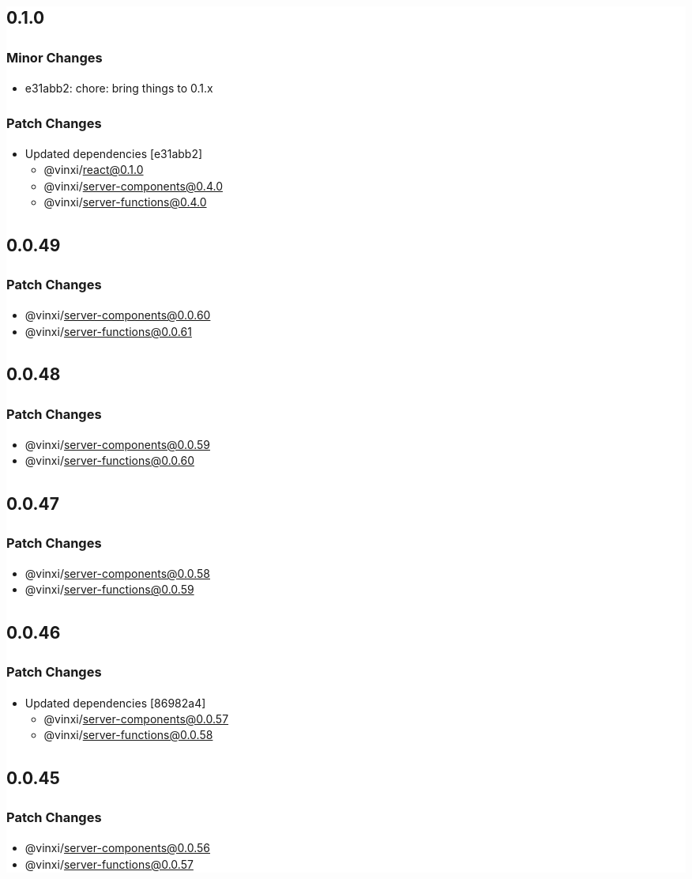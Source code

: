 ## 0.1.0

### Minor Changes

- e31abb2: chore: bring things to 0.1.x

### Patch Changes

- Updated dependencies [e31abb2]
  - @vinxi/react@0.1.0
  - @vinxi/server-components@0.4.0
  - @vinxi/server-functions@0.4.0

## 0.0.49

### Patch Changes

- @vinxi/server-components@0.0.60
- @vinxi/server-functions@0.0.61

## 0.0.48

### Patch Changes

- @vinxi/server-components@0.0.59
- @vinxi/server-functions@0.0.60

## 0.0.47

### Patch Changes

- @vinxi/server-components@0.0.58
- @vinxi/server-functions@0.0.59

## 0.0.46

### Patch Changes

- Updated dependencies [86982a4]
  - @vinxi/server-components@0.0.57
  - @vinxi/server-functions@0.0.58

## 0.0.45

### Patch Changes

- @vinxi/server-components@0.0.56
- @vinxi/server-functions@0.0.57
